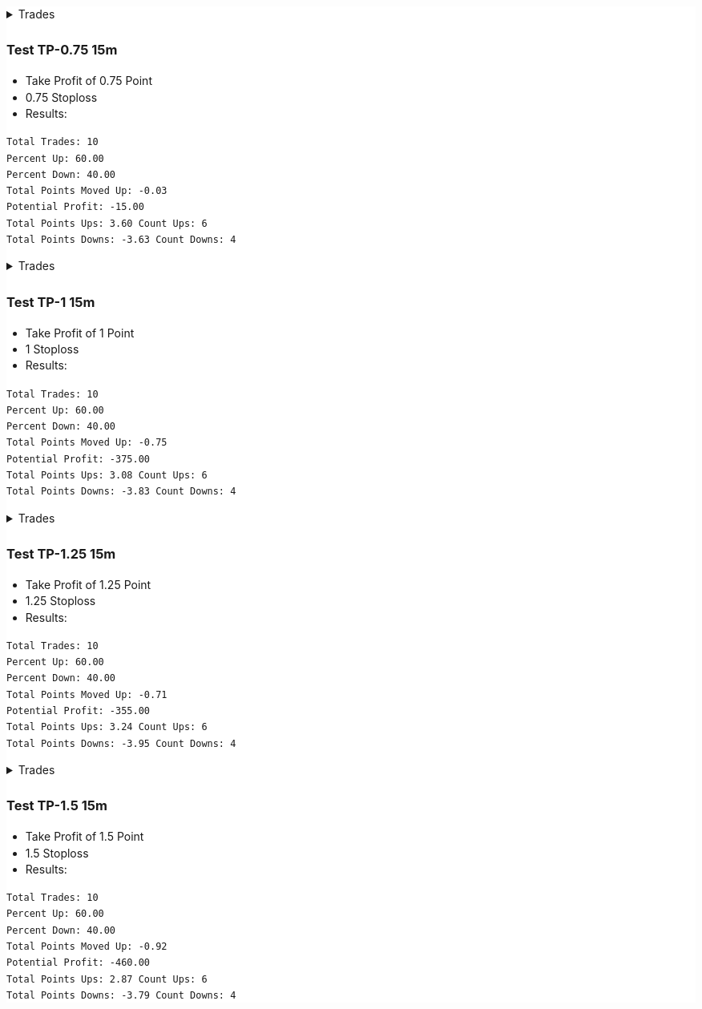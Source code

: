 <details><summary>Trades</summary></details>

### Test TP-0.75 15m
* Take Profit of 0.75 Point
* 0.75 Stoploss
* Results:
```
Total Trades: 10
Percent Up: 60.00
Percent Down: 40.00
Total Points Moved Up: -0.03
Potential Profit: -15.00
Total Points Ups: 3.60 Count Ups: 6
Total Points Downs: -3.63 Count Downs: 4
```

<details><summary>Trades</summary></details>

### Test TP-1 15m
* Take Profit of 1 Point
* 1 Stoploss
* Results:
```
Total Trades: 10
Percent Up: 60.00
Percent Down: 40.00
Total Points Moved Up: -0.75
Potential Profit: -375.00
Total Points Ups: 3.08 Count Ups: 6
Total Points Downs: -3.83 Count Downs: 4
```

<details><summary>Trades</summary></details>

### Test TP-1.25 15m
* Take Profit of 1.25 Point
* 1.25 Stoploss
* Results:
```
Total Trades: 10
Percent Up: 60.00
Percent Down: 40.00
Total Points Moved Up: -0.71
Potential Profit: -355.00
Total Points Ups: 3.24 Count Ups: 6
Total Points Downs: -3.95 Count Downs: 4
```

<details><summary>Trades</summary></details>

### Test TP-1.5 15m
* Take Profit of 1.5 Point
* 1.5 Stoploss
* Results:
```
Total Trades: 10
Percent Up: 60.00
Percent Down: 40.00
Total Points Moved Up: -0.92
Potential Profit: -460.00
Total Points Ups: 2.87 Count Ups: 6
Total Points Downs: -3.79 Count Downs: 4
```
